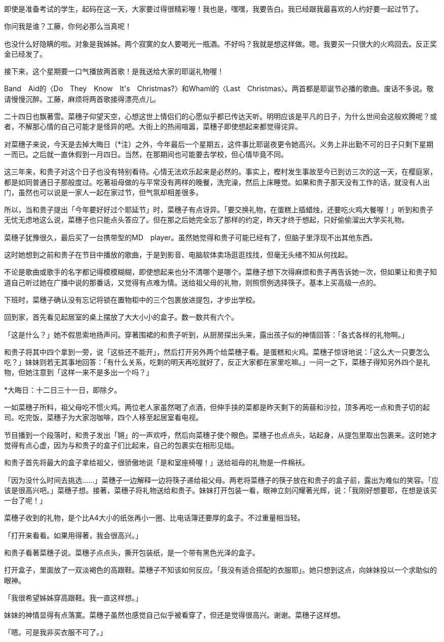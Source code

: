 即使是准备考试的学生，起码在这一天，大家要过得很精彩喔！我也是，嘿嘿，我要告白。我已经跟我最喜欢的人约好要一起过节了。

你问我是谁？工藤，你何必那么当真呢！

也没什么好隐瞒的啦。对象是我姊姊。两个寂寞的女人要喝光一瓶酒。不好吗？我就是想这样做。嗯。我要买一只很大的火鸡回去。反正奖金已经发了。

接下来，这个星期要一口气播放两首歌！是我送给大家的耶诞礼物喔！

Band　Aid的〈Do　They　Know　It's　Christmas?〉和Whaml的〈Last　Christmas〉。两首都是耶诞节必播的歌曲。废话不多说。敬请慢慢沉醉。工藤，麻烦将两首歌接得漂亮点儿。

二十四日也飘著雪。菜穗子仰望天空，心想这世上情侣们的心愿似乎都已传达天听。明明应该是平凡的日子，为什么世间会这般欢腾呢？或者，不解那心情的自己可能才是怪异的吧。大街上的热闹喧嚣，菜穗子即使想起来都觉得诧异。

对菜穗子来说，今天是去掉大晦日（*注）之外，今年最后一个星期五，这件事比耶诞夜更令她高兴。义务上非出勤不可的日子只剩下星期一而已。之后就一直休假到一月四日。当然，在那期间也可能要去学校，但心情毕竟不同。

这三年来，和贵子对这个日子也没有特别看待。心情无法欢乐起来是必然的。事实上，樫村发生事故至今已到访三次的这一天，在樱庭家，都是如同普通日子那般度过。吃著祖母做的与平常没有两样的晚餐，洗完澡，然后上床睡觉。如果和贵子那天没有工作的话，就没有人出门，虽然也可以说是一家人一起在家过节，但气氛却相差很多。

所以，当和贵子提出「今年要好好过个耶延节」时，菜穗子有点讶异。「要交换礼物，在蛋糕上插蜡烛，还要吃火鸡大餐喔！」听到和贵子无忧无虑地这么说，菜穗子也只能点头答应了。但在那之后她完全忘了那样的约定，昨天才终于想起，只好偷偷溜出大学买礼物。

菜穗子犹豫很久，最后买了一台携带型的MD　player。虽然她觉得和贵子可能已经有了，但脑子里浮现不出其他东西。

这时她想到之前和贵子在节目中播放的歌曲，于是到影音、电脑软体卖场逛逛找找，但毫无头绪不知从何找起。

不论是歌曲或歌手的名字都记得模模糊糊，即使想起来也分不清哪个是哪个。菜穗子想下次得麻烦和贵子再告诉她一次，但如果让和贵子知道自己听过她在广播中说的那番话，又觉得有点难为情。送给祖父母的礼物，则照惯例选择筷子。基本上买高级一点的。

下班时，菜穗子确认没有忘记将锁在置物柜中的三个包裹放进提包，才步出学校。

回到家，首先看见起居室的桌上摆放了大大小小的盒子。数一数共有六个。

「这是什么？」她不假思索地扬声问。穿著围裙的和贵子听到，从厨房探出头来，露出孩子似的神情回答：「各式各样的礼物啊。」

和贵子将其中四个拿到一旁，说「这些还不能开」，然后打开另外两个给菜穗子看。是蛋糕和火鸡。菜穗子惊讶地说：「这么大一只要怎么吃？」妹妹则若无其事地回答：「有什么关系，吃剩的明天再吃就好了，反正大家都在家里吃嘛。」一问一之下，菜穗子得知另外四个是礼物，但她注意到「这样一来不是多出一个吗？」

*大晦日：十二日三十一日，即除夕。

一如菜穗子所料，祖父母吃不惯火鸡。两位老人家虽然喝了点酒，但伸手挟的菜都是昨天剩下的蒟蒻和沙拉，顶多再吃一点和贵子切的起司。吃完饭，菜穗子为大家泡咖啡，四个人移至起居室看电视。

节目播到一个段落时，和贵子发出「锵」的一声欢呼，然后向菜穗子使个眼色。菜穗子也点点头，站起身，从提包里取出包裹来。这时她才觉得有点心虚，因为与和贵子的盒子们比起来，自己的包裹实在相形见绌。

和贵子首先将最大的盒子拿给祖父，很骄傲地说「是和室座椅喔！」送给祖母的礼物是一件棉袄。

「因为没什么时间去挑选……」菜穗子一边解释一边将筷子递给祖父母。两老将菜穗子的筷子放在和贵子的盒子前，露出为难似的笑容。「应该是很高兴吧。」菜穗子想。接著，菜穗子将礼物送给和贵子。妹妹打开包装一看，眼神立刻闪耀著光辉，说：「我刚好想要耶，在想是该买一台了呢！」

菜穗子收到的礼物，是个比A4大小的纸张再小一圈、比电话簿还要厚的盒子。不过重量相当轻。

「打开来看看。如果用得著，我会很高兴。」

和贵子看著菜穗子说。菜穗子点点头，撕开包装纸，是一个带有黑色光泽的盒子。

打开盒子，里面放了一双淡褐色的高跟鞋。菜穗子不知该如何反应。「我没有适合搭配的衣服耶」。她只想到这点，向妹妹投以一个求助似的眼神。

「我很希望姊姊穿高跟鞋。我一直这样想。」

妹妹的神情显得有点落寞。菜穗子虽然也感觉自己似乎被看穿了，但还是觉得很高兴。谢谢。菜穗子这样想。

「嗯。可是我非买衣服不可了。」
